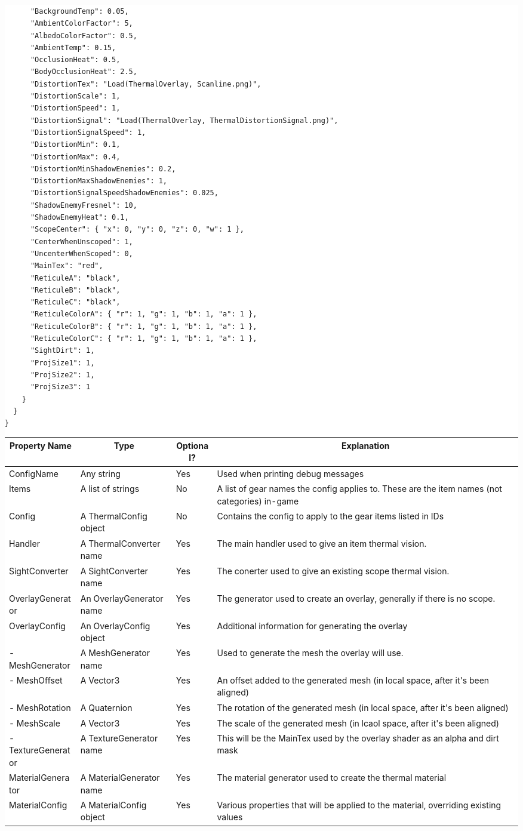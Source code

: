 ```
      "BackgroundTemp": 0.05,
      "AmbientColorFactor": 5,
      "AlbedoColorFactor": 0.5,
      "AmbientTemp": 0.15,
      "OcclusionHeat": 0.5,
      "BodyOcclusionHeat": 2.5,
      "DistortionTex": "Load(ThermalOverlay, Scanline.png)",
      "DistortionScale": 1,
      "DistortionSpeed": 1,
      "DistortionSignal": "Load(ThermalOverlay, ThermalDistortionSignal.png)",
      "DistortionSignalSpeed": 1,
      "DistortionMin": 0.1,
      "DistortionMax": 0.4,
      "DistortionMinShadowEnemies": 0.2,
      "DistortionMaxShadowEnemies": 1,
      "DistortionSignalSpeedShadowEnemies": 0.025,
      "ShadowEnemyFresnel": 10,
      "ShadowEnemyHeat": 0.1,
      "ScopeCenter": { "x": 0, "y": 0, "z": 0, "w": 1 },
      "CenterWhenUnscoped": 1,
      "UncenterWhenScoped": 0,
      "MainTex": "red",
      "ReticuleA": "black",
      "ReticuleB": "black",
      "ReticuleC": "black",
      "ReticuleColorA": { "r": 1, "g": 1, "b": 1, "a": 1 },
      "ReticuleColorB": { "r": 1, "g": 1, "b": 1, "a": 1 },
      "ReticuleColorC": { "r": 1, "g": 1, "b": 1, "a": 1 },
      "SightDirt": 1,
      "ProjSize1": 1,
      "ProjSize2": 1,
      "ProjSize3": 1
    }
  }
}
```

| Property Name                          | Type                          | Optional? | Explanation                                                                                   |
| ----------------------------------     | ----------------------------- | ----------| --------------------------------------------------------------------------------------------- |
| ConfigName                             | Any string                    | Yes       | Used when printing debug messages                                                             |
| Items                                  | A list of strings             | No        | A list of gear names the config applies to. These are the item names (not categories) in-game |
| Config                                 | A ThermalConfig object        | No        | Contains the config to apply to the gear items listed in IDs                                  |
| Handler                                | A ThermalConverter name       | Yes       | The main handler used to give an item thermal vision.                                         |
| SightConverter                         | A SightConverter name         | Yes       | The conerter used to give an existing scope thermal vision.                                   |
| OverlayGenerator                       | An OverlayGenerator name      | Yes       | The generator used to create an overlay, generally if there is no scope.                      |
| OverlayConfig                          | An OverlayConfig object       | Yes       | Additional information for generating the overlay                                             |
|  - MeshGenerator                       | A MeshGenerator name          | Yes       | Used to generate the mesh the overlay will use.                                               |
|  - MeshOffset                          | A Vector3                     | Yes       | An offset added to the generated mesh (in local space, after it's been aligned)               |
|  - MeshRotation                        | A Quaternion                  | Yes       | The rotation of the generated mesh (in local space, after it's been aligned)                  |
|  - MeshScale                           | A Vector3                     | Yes       | The scale of the generated mesh (in lcaol space, after it's been aligned)                     |
|  - TextureGenerator                    | A TextureGenerator name       | Yes       | This will be the MainTex used by the overlay shader as an alpha and dirt mask                 |
| MaterialGenerator                      | A MaterialGenerator name      | Yes       | The material generator used to create the thermal material                                    |
| MaterialConfig                         | A MaterialConfig object       | Yes       | Various properties that will be applied to the material, overriding existing values           |